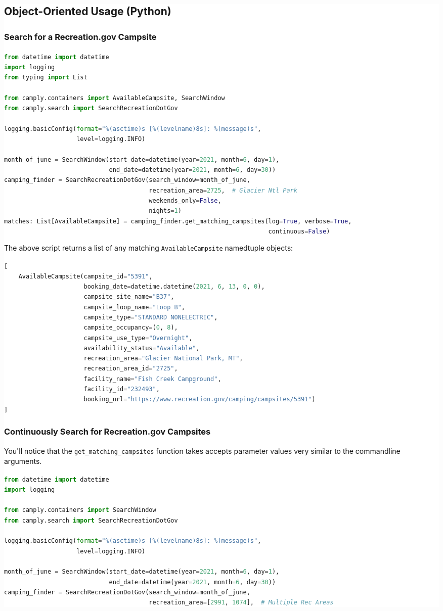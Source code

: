 ## Object-Oriented Usage (Python)

### Search for a Recreation.gov Campsite

```python
from datetime import datetime
import logging
from typing import List

from camply.containers import AvailableCampsite, SearchWindow
from camply.search import SearchRecreationDotGov

logging.basicConfig(format="%(asctime)s [%(levelname)8s]: %(message)s",
                    level=logging.INFO)

month_of_june = SearchWindow(start_date=datetime(year=2021, month=6, day=1),
                             end_date=datetime(year=2021, month=6, day=30))
camping_finder = SearchRecreationDotGov(search_window=month_of_june,
                                        recreation_area=2725,  # Glacier Ntl Park
                                        weekends_only=False,
                                        nights=1)
matches: List[AvailableCampsite] = camping_finder.get_matching_campsites(log=True, verbose=True,
                                                                         continuous=False)
```

The above script returns a list of any matching `AvailableCampsite` namedtuple objects:

```python
[
    AvailableCampsite(campsite_id="5391",
                      booking_date=datetime.datetime(2021, 6, 13, 0, 0),
                      campsite_site_name="B37",
                      campsite_loop_name="Loop B",
                      campsite_type="STANDARD NONELECTRIC",
                      campsite_occupancy=(0, 8),
                      campsite_use_type="Overnight",
                      availability_status="Available",
                      recreation_area="Glacier National Park, MT",
                      recreation_area_id="2725",
                      facility_name="Fish Creek Campground",
                      facility_id="232493",
                      booking_url="https://www.recreation.gov/camping/campsites/5391")
]
```

### Continuously Search for Recreation.gov Campsites

You'll notice that the `get_matching_campsites` function takes accepts parameter values very similar
to the commandline arguments.

```python
from datetime import datetime
import logging

from camply.containers import SearchWindow
from camply.search import SearchRecreationDotGov

logging.basicConfig(format="%(asctime)s [%(levelname)8s]: %(message)s",
                    level=logging.INFO)

month_of_june = SearchWindow(start_date=datetime(year=2021, month=6, day=1),
                             end_date=datetime(year=2021, month=6, day=30))
camping_finder = SearchRecreationDotGov(search_window=month_of_june,
                                        recreation_area=[2991, 1074],  # Multiple Rec Areas
```